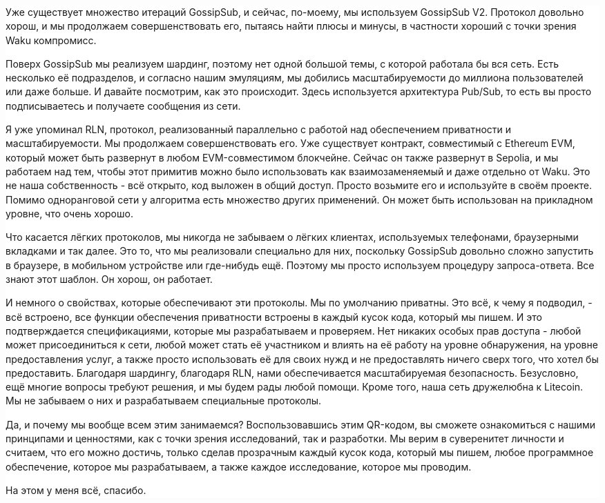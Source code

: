 Уже существует множество итераций GossipSub, и сейчас, по-моему, мы используем GossipSub V2. Протокол довольно хорош, и мы продолжаем совершенствовать его, пытаясь найти плюсы и минусы, в частности хороший с точки зрения Waku компромисс.

Поверх GossipSub мы реализуем шардинг, поэтому нет одной большой темы, с которой работала бы вся сеть. Есть несколько её подразделов, и согласно нашим эмуляциям, мы добились масштабируемости до миллиона пользователей или даже больше. И давайте посмотрим, как это происходит. Здесь используется архитектура Pub/Sub, то есть вы просто подписываетесь и получаете сообщения из сети.

Я уже упоминал RLN, протокол, реализованный параллельно с работой над обеспечением приватности и масштабируемости. Мы продолжаем совершенствовать его. Уже существует контракт, совместимый с Ethereum EVM, который может быть развернут в любом EVM-совместимом блокчейне. Сейчас он также развернут в Sepolia, и мы работаем над тем, чтобы этот примитив можно было использовать как взаимозаменяемый и даже отдельно от Waku. Это не наша собственность - всё открыто, код выложен в общий доступ. Просто возьмите его и используйте в своём проекте. Помимо одноранговой сети у алгоритма есть множество других применений. Он может быть использован на прикладном уровне, что очень хорошо.

Что касается лёгких протоколов, мы никогда не забываем о лёгких клиентах, используемых телефонами, браузерными вкладками и так далее. Это то, что мы реализовали специально для них, поскольку GossipSub довольно сложно запустить в браузере, в мобильном устройстве или где-нибудь ещё. Поэтому мы просто используем процедуру запроса-ответа. Все знают этот шаблон. Он хорош, он работает.

И немного о свойствах, которые обеспечивают эти протоколы. Мы по умолчанию приватны. Это всё, к чему я подводил, - всё встроено, все функции обеспечения приватности встроены в каждый кусок кода, который мы пишем. И это подтверждается спецификациями, которые мы разрабатываем и проверяем. Нет никаких особых прав доступа - любой может присоединиться к сети, любой может стать её участником и влиять на её работу на уровне обнаружения, на уровне предоставления услуг, а также просто использовать её для своих нужд и не предоставлять ничего сверх того, что хотел бы предоставить. Благодаря шардингу, благодаря RLN, нами обеспечивается масштабируемая безопасность. Безусловно, ещё многие вопросы требуют решения, и мы будем рады любой помощи. Кроме того, наша сеть дружелюбна к Litecoin. Мы не забываем о них и разрабатываем специальные протоколы.

Да, и почему мы вообще всем этим занимаемся? Воспользовавшись этим QR-кодом, вы сможете ознакомиться с нашими принципами и ценностями, как с точки зрения исследований, так и разработки. Мы верим в суверенитет личности и считаем, что его можно достичь, только сделав прозрачным каждый кусок кода, который мы пишем, любое программное обеспечение, которое мы разрабатываем, а также каждое исследование, которое мы проводим.

На этом у меня всё, спасибо.

